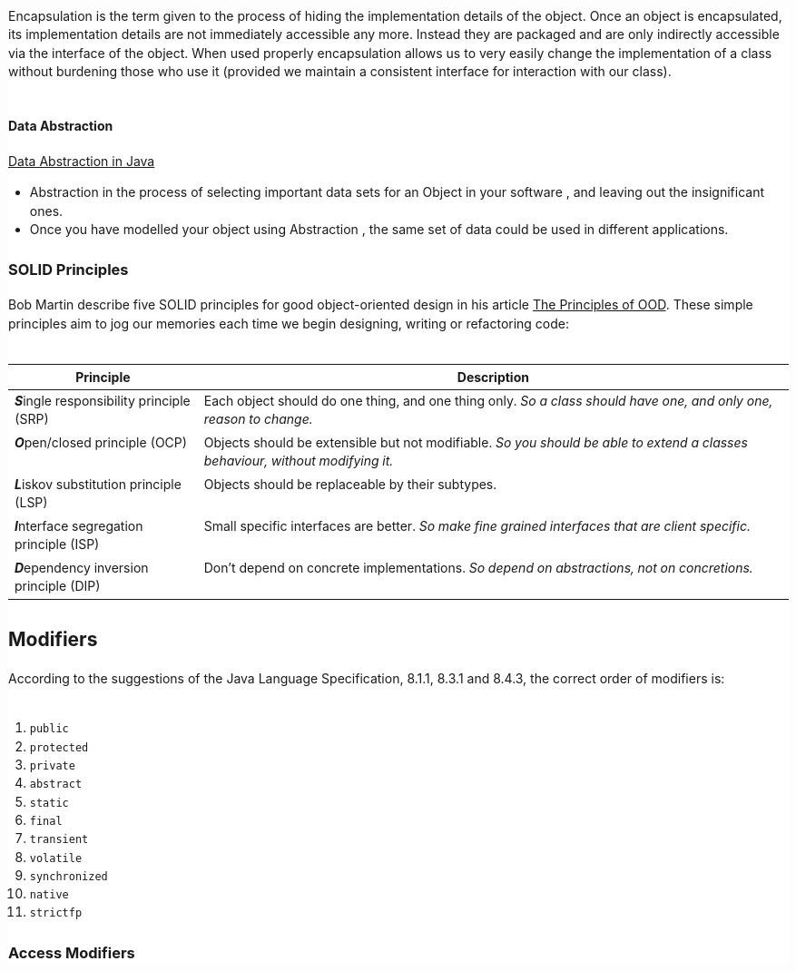 Encapsulation is the term given to the process of hiding the implementation details of the object. Once an object is encapsulated, its implementation details are not immediately accessible any more. Instead they are packaged and are only indirectly accessible via the interface of the object. When used properly encapsulation allows us to very easily change the implementation of a class without burdening those who use it (provided we maintain a consistent interface for interaction with our class).<br>
<br>
<h4>Data Abstraction</h4>

<a href='http://wiki.answers.com/Q/What_is_data_abstraction_in_java'>Data Abstraction in Java</a>

<ul><li>Abstraction in the process of selecting important data sets for an Object in your software , and leaving out the insignificant ones.<br>
</li><li>Once you have modelled your object using Abstraction , the same set of data could be used in different applications.</li></ul>

<h3>SOLID Principles</h3>

Bob Martin describe five SOLID principles for good object-oriented design in his article <a href='http://butunclebob.com/ArticleS.UncleBob.PrinciplesOfOod'>The Principles of OOD</a>. These simple principles aim to jog our memories each time we begin designing, writing or refactoring code:<br>
<br>
<table><thead><th> <b>Principle</b> </th><th> <b>Description</b> </th></thead><tbody>
<tr><td> <b><i>S</i></b>ingle responsibility principle (SRP) </td><td> Each object should do one thing, and one thing only. <i>So a class should have one, and only one, reason to change.</i> </td></tr>
<tr><td> <b><i>O</i></b>pen/closed principle (OCP) </td><td> Objects should be extensible but not modifiable. <i>So you should be able to extend a classes behaviour, without modifying it.</i> </td></tr>
<tr><td> <b><i>L</i></b>iskov substitution principle (LSP) </td><td> Objects should be replaceable by their subtypes. </td></tr>
<tr><td> <b><i>I</i></b>nterface segregation principle (ISP) </td><td> Small specific interfaces are better. <i>So make fine grained interfaces that are client specific.</i> </td></tr>
<tr><td> <b><i>D</i></b>ependency inversion principle (DIP) </td><td> Don’t depend on concrete implementations. <i>So depend on abstractions, not on concretions.</i> </td></tr></tbody></table>

<h2>Modifiers</h2>

According to the suggestions of the Java Language Specification, 8.1.1, 8.3.1 and 8.4.3, the correct order of modifiers is:<br>
<br>
<ol><li><code>public</code>
</li><li><code>protected</code>
</li><li><code>private</code>
</li><li><code>abstract</code>
</li><li><code>static</code>
</li><li><code>final</code>
</li><li><code>transient</code>
</li><li><code>volatile</code>
</li><li><code>synchronized</code>
</li><li><code>native</code>
</li><li><code>strictfp</code></li></ol>

<h3>Access Modifiers</h3>

